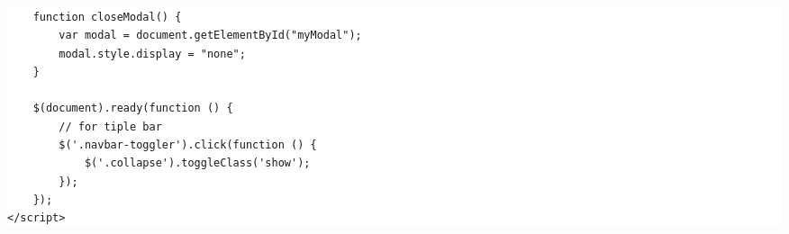         function closeModal() {
            var modal = document.getElementById("myModal");
            modal.style.display = "none";
        }

        $(document).ready(function () {
            // for tiple bar
            $('.navbar-toggler').click(function () {
                $('.collapse').toggleClass('show');
            });
        });
    </script>

</body>

</html>
<div class="advertisement" id="footer-section">
    <?php include_once ('Temp/footer.html'); ?>
</div>